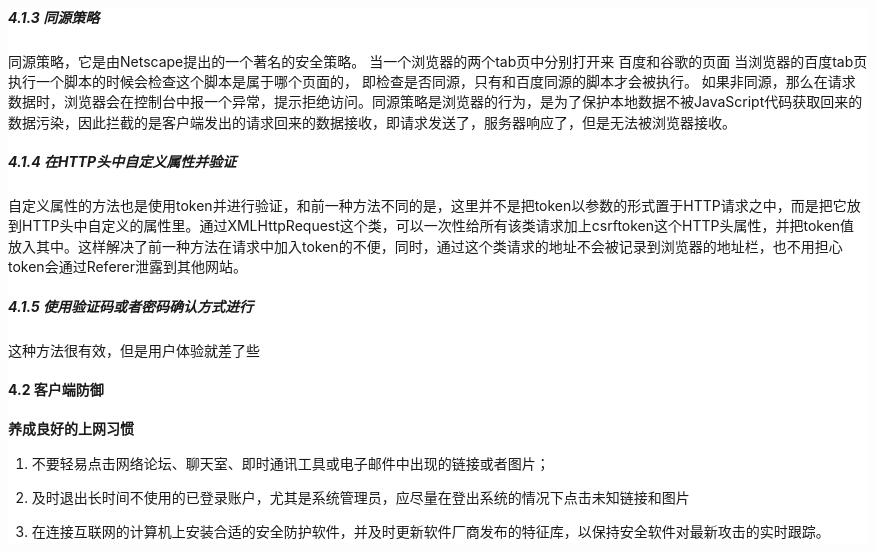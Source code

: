 ##### 4.1.3 同源策略

同源策略，它是由Netscape提出的一个著名的安全策略。 当一个浏览器的两个tab页中分别打开来 百度和谷歌的页面 当浏览器的百度tab页执行一个脚本的时候会检查这个脚本是属于哪个页面的， 即检查是否同源，只有和百度同源的脚本才会被执行。 如果非同源，那么在请求数据时，浏览器会在控制台中报一个异常，提示拒绝访问。同源策略是浏览器的行为，是为了保护本地数据不被JavaScript代码获取回来的数据污染，因此拦截的是客户端发出的请求回来的数据接收，即请求发送了，服务器响应了，但是无法被浏览器接收。

##### 4.1.4 在HTTP头中自定义属性并验证

自定义属性的方法也是使用token并进行验证，和前一种方法不同的是，这里并不是把token以参数的形式置于HTTP请求之中，而是把它放到HTTP头中自定义的属性里。通过XMLHttpRequest这个类，可以一次性给所有该类请求加上csrftoken这个HTTP头属性，并把token值放入其中。这样解决了前一种方法在请求中加入token的不便，同时，通过这个类请求的地址不会被记录到浏览器的地址栏，也不用担心token会通过Referer泄露到其他网站。

##### 4.1.5 使用验证码或者密码确认方式进行

这种方法很有效，但是用户体验就差了些

#### 4.2 客户端防御

**养成良好的上网习惯**

1. 不要轻易点击网络论坛、聊天室、即时通讯工具或电子邮件中出现的链接或者图片；

2. 及时退出长时间不使用的已登录账户，尤其是系统管理员，应尽量在登出系统的情况下点击未知链接和图片

3. 在连接互联网的计算机上安装合适的安全防护软件，并及时更新软件厂商发布的特征库，以保持安全软件对最新攻击的实时跟踪。